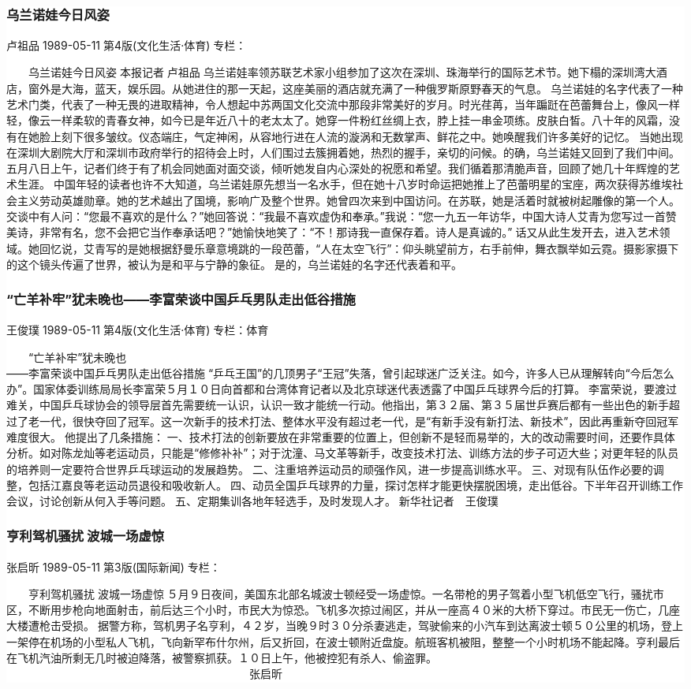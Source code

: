 
### 乌兰诺娃今日风姿
卢祖品
1989-05-11
第4版(文化生活·体育)
专栏：

　　乌兰诺娃今日风姿
    本报记者  卢祖品
    乌兰诺娃率领苏联艺术家小组参加了这次在深圳、珠海举行的国际艺术节。她下榻的深圳湾大酒店，窗外是大海，蓝天，娱乐园。从她进住的那一天起，这座美丽的酒店就充满了一种俄罗斯原野春天的气息。
    乌兰诺娃的名字代表了一种艺术门类，代表了一种无畏的进取精神，令人想起中苏两国文化交流中那段非常美好的岁月。时光荏苒，当年蹁跹在芭蕾舞台上，像风一样轻，像云一样柔软的青春女神，如今已是年近八十的老太太了。她穿一件粉红丝绸上衣，脖上挂一串金项练。皮肤白皙。八十年的风霜，没有在她脸上刻下很多皱纹。仪态端庄，气定神闲，从容地行进在人流的漩涡和无数掌声、鲜花之中。她唤醒我们许多美好的记忆。
    当她出现在深圳大剧院大厅和深圳市政府举行的招待会上时，人们围过去簇拥着她，热烈的握手，亲切的问候。的确，乌兰诺娃又回到了我们中间。
    五月八日上午，记者们终于有了机会同她面对面交谈，倾听她发自内心深处的祝愿和希望。我们循着那清脆声音，回顾了她几十年辉煌的艺术生涯。
    中国年轻的读者也许不大知道，乌兰诺娃原先想当一名水手，但在她十八岁时命运把她推上了芭蕾明星的宝座，两次获得苏维埃社会主义劳动英雄勋章。她的艺术越出了国境，影响广及整个世界。她曾四次来到中国访问。在苏联，她是活着时就被树起雕像的第一个人。
    交谈中有人问：“您最不喜欢的是什么？”她回答说：“我最不喜欢虚伪和奉承。”我说：“您一九五一年访华，中国大诗人艾青为您写过一首赞美诗，非常有名，您不会把它当作奉承话吧？”她愉快地笑了：“不！那诗我一直保存着。诗人是真诚的。”
    话又从此生发开去，进入艺术领域。她回忆说，艾青写的是她根据舒曼乐章意境跳的一段芭蕾，“人在太空飞行”：仰头眺望前方，右手前伸，舞衣飘举如云霓。摄影家摄下的这个镜头传遍了世界，被认为是和平与宁静的象征。
    是的，乌兰诺娃的名字还代表着和平。　


### “亡羊补牢”犹未晚也——李富荣谈中国乒乓男队走出低谷措施
王俊璞
1989-05-11
第4版(文化生活·体育)
专栏：体育

　　“亡羊补牢”犹未晚也    
    ——李富荣谈中国乒乓男队走出低谷措施
    “乒乓王国”的几顶男子“王冠”失落，曾引起球迷广泛关注。如今，许多人已从理解转向“今后怎么办”。国家体委训练局局长李富荣５月１０日向首都和台湾体育记者以及北京球迷代表透露了中国乒乓球界今后的打算。
    李富荣说，要渡过难关，中国乒乓球协会的领导层首先需要统一认识，认识一致才能统一行动。他指出，第３２届、第３５届世乒赛后都有一些出色的新手超过了老一代，很快夺回了冠军。这一次新手的技术打法、整体水平没有超过老一代，是“有新手没有新打法、新技术”，因此再重新夺回冠军难度很大。
    他提出了几条措施：
    一、技术打法的创新要放在非常重要的位置上，但创新不是轻而易举的，大的改动需要时间，还要作具体分析。如对陈龙灿等老运动员，只能是“修修补补”；对于沈潼、马文革等新手，改变技术打法、训练方法的步子可迈大些；对更年轻的队员的培养则一定要符合世界乒乓球运动的发展趋势。
    二、注重培养运动员的顽强作风，进一步提高训练水平。
    三、对现有队伍作必要的调整，包括江嘉良等老运动员退役和吸收新人。
    四、动员全国乒乓球界的力量，探讨怎样才能更快摆脱困境，走出低谷。下半年召开训练工作会议，讨论创新从何入手等问题。
    五、定期集训各地年轻选手，及时发现人才。
    新华社记者　王俊璞　


### 亨利驾机骚扰  波城一场虚惊
张启昕
1989-05-11
第3版(国际新闻)
专栏：

　　亨利驾机骚扰  波城一场虚惊
    ５月９日夜间，美国东北部名城波士顿经受一场虚惊。一名带枪的男子驾着小型飞机低空飞行，骚扰市区，不断用步枪向地面射击，前后达三个小时，市民大为惊恐。飞机多次掠过闹区，并从一座高４０米的大桥下穿过。市民无一伤亡，几座大楼遭枪击受损。
    据警方称，驾机男子名亨利，４２岁，当晚９时３０分杀妻逃走，驾驶偷来的小汽车到达离波士顿５０公里的机场，登上一架停在机场的小型私人飞机，飞向新罕布什尔州，后又折回，在波士顿附近盘旋。航班客机被阻，整整一个小时机场不能起降。亨利最后在飞机汽油所剩无几时被迫降落，被警察抓获。１０日上午，他被控犯有杀人、偷盗罪。
    　　　　　　　　　　　　　　　　　　　　　　张启昕　
